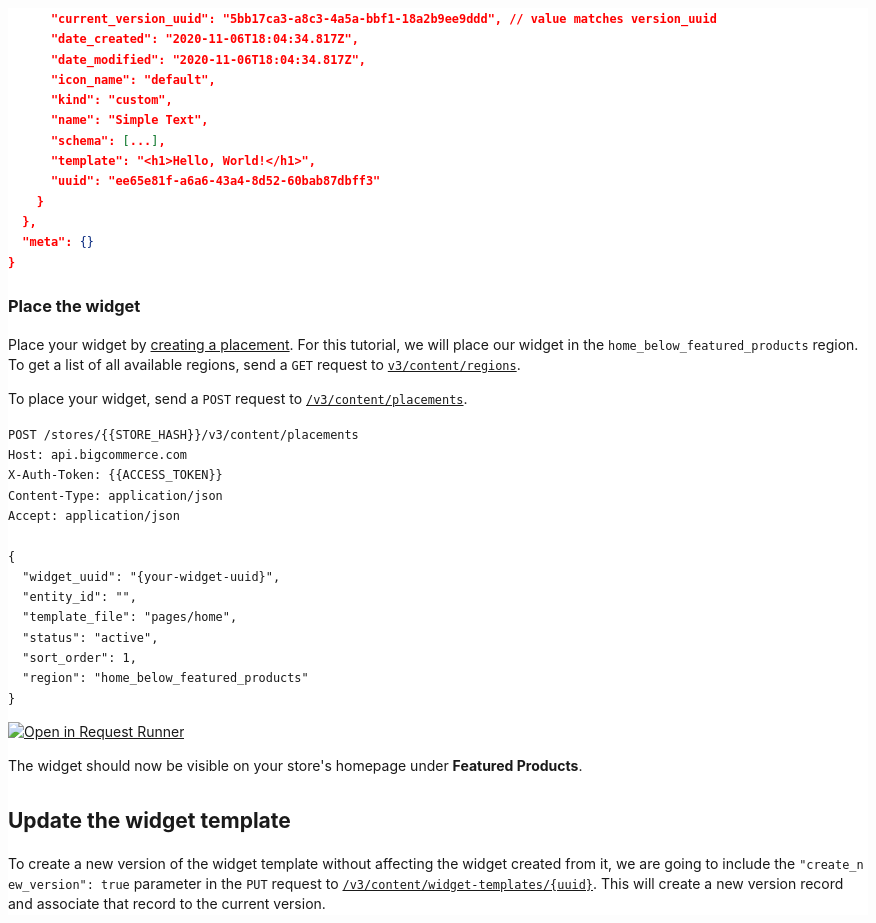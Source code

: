 ```json
      "current_version_uuid": "5bb17ca3-a8c3-4a5a-bbf1-18a2b9ee9ddd", // value matches version_uuid
      "date_created": "2020-11-06T18:04:34.817Z",
      "date_modified": "2020-11-06T18:04:34.817Z",
      "icon_name": "default",
      "kind": "custom",
      "name": "Simple Text",
      "schema": [...],
      "template": "<h1>Hello, World!</h1>",
      "uuid": "ee65e81f-a6a6-43a4-8d52-60bab87dbff3"
    }
  },
  "meta": {}
}
```

### Place the widget

Place your widget by [creating a placement](https://developer.bigcommerce.com/api-reference/store-management/widgets/placement/createplacement). For this tutorial, we will place our widget in the `home_below_featured_products` region. To get a list of all available regions, send a `GET` request to [`v3/content/regions`](https://developer.bigcommerce.com/api-reference/store-management/widgets/regions/getcontentregions).

To place your widget, send a `POST` request to [`/v3/content/placements`](https://developer.bigcommerce.com/api-reference/store-management/widgets/placement/createplacement).

```http
POST /stores/{{STORE_HASH}}/v3/content/placements
Host: api.bigcommerce.com
X-Auth-Token: {{ACCESS_TOKEN}}
Content-Type: application/json
Accept: application/json

{
  "widget_uuid": "{your-widget-uuid}",
  "entity_id": "",
  "template_file": "pages/home",
  "status": "active",
  "sort_order": 1,
  "region": "home_below_featured_products"
}
```

[![Open in Request Runner](https://storage.googleapis.com/bigcommerce-production-dev-center/images/Open-Request-Runner.svg)](https://developer.bigcommerce.com/api-reference/store-management/widgets/placement/createplacement#requestrunner)

The widget should now be visible on your store's homepage under **Featured Products**.

## Update the widget template

To create a new version of the widget template without affecting the widget created from it, we are going to include the `"create_new_version": true` parameter in the `PUT` request to [`/v3/content/widget-templates/{uuid}`](https://developer.bigcommerce.com/api-reference/store-management/widgets/widget-template/updatewidgettemplate). This will create a new version record and associate that record to the current version. 
